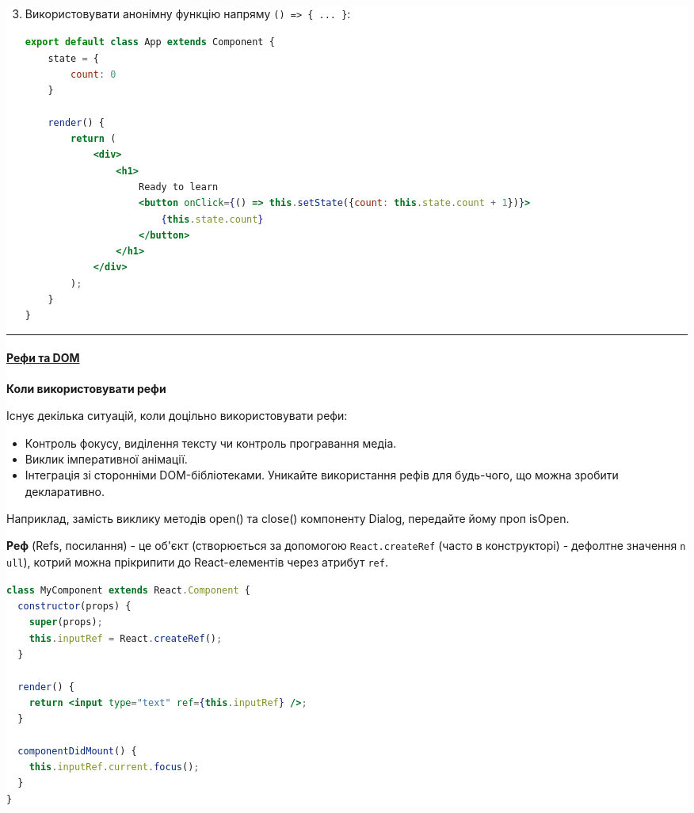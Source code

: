 3. Використовувати анонімну функцію напряму `() => { ... }`:
    ```jsx
    export default class App extends Component {
        state = {
            count: 0
        }
    
        render() {
            return (
                <div>
                    <h1>
                        Ready to learn
                        <button onClick={() => this.setState({count: this.state.count + 1})}>
                            {this.state.count}
                        </button>
                    </h1>
                </div>
            );
        }
    }
    ```

***


#### [Рефи та DOM](https://uk.reactjs.org/docs/refs-and-the-dom.html)
**Коли використовувати рефи**

Існує декілька ситуацій, коли доцільно використовувати рефи:

* Контроль фокусу, виділення тексту чи контроль програвання медіа.
* Виклик імперативної анімації.
* Інтеграція зі сторонніми DOM-бібліотеками.
Уникайте використання рефів для будь-чого, що можна зробити декларативно.

Наприклад, замість виклику методів open() та close() компоненту Dialog, передайте йому проп isOpen.


**Реф** (Refs, посилання) - це об'єкт (створюється за допомогою `React.createRef` (часто в конструкторі) - дефолтне значення `null`), котрий можна прікрипити до React-елементів через атрибут `ref`.
```jsx
class MyComponent extends React.Component {
  constructor(props) {
    super(props);
    this.inputRef = React.createRef();
  }

  render() {
    return <input type="text" ref={this.inputRef} />;
  }

  componentDidMount() {
    this.inputRef.current.focus();
  }
}
```
